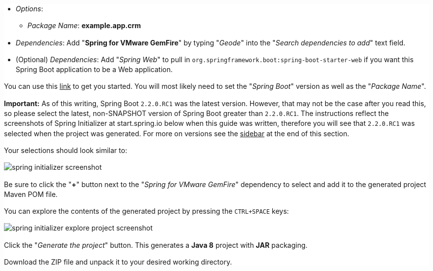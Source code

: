   - *Options*:

    

    - *Package Name*: **example.app.crm**

    

  

- *Dependencies*: Add "**Spring for VMware GemFire**" by typing
  "*Geode*" into the "*Search dependencies to add*" text field.

- (Optional) *Dependencies*: Add "*Spring Web*" to pull in
  `org.springframework.boot:spring-boot-starter-web` if you want this
  Spring Boot application to be a Web application.


You can use this
[link](https://start.spring.io/#!platformVersion=%7Bspring-boot-version%7D&groupId=example.app&artifactId=crm&dependencies=geode&input-packageName=example.app.crm)
to get you started. You will most likely need to set the "*Spring Boot*"
version as well as the "*Package Name*".

<p class="important">
<strong>Important:</strong>
As of this writing, Spring Boot
<code>2.2.0.RC1</code> was the latest version. However, that may not be
the case after you read this, so please select the latest, non-SNAPSHOT
version of Spring Boot greater than <code>2.2.0.RC1</code>. The
instructions reflect the screenshots of Spring Initializer at
start.spring.io below when this guide was written, therefore you will
see that <code>2.2.0.RC1</code> was selected when the project was
generated. For more on versions see the <a
href="#about-versions">sidebar</a> at the end of this section.
</p>


Your selections should look similar to:


![spring initializer
screenshot](./images/spring-initializer-screenshot.png)


Be sure to click the "**+**" button next to the "*Spring for VMware
GemFire*" dependency to select and add it to the generated project Maven
POM file.

You can explore the contents of the generated project by pressing the
`CTRL+SPACE` keys:

![spring initializer explore project
screenshot](./images/spring-initializer-explore-project-screenshot.png)


Click the "*Generate the project*" button. This generates a **Java 8**
project with **JAR** packaging.


Download the ZIP file and unpack it to your desired working directory.
